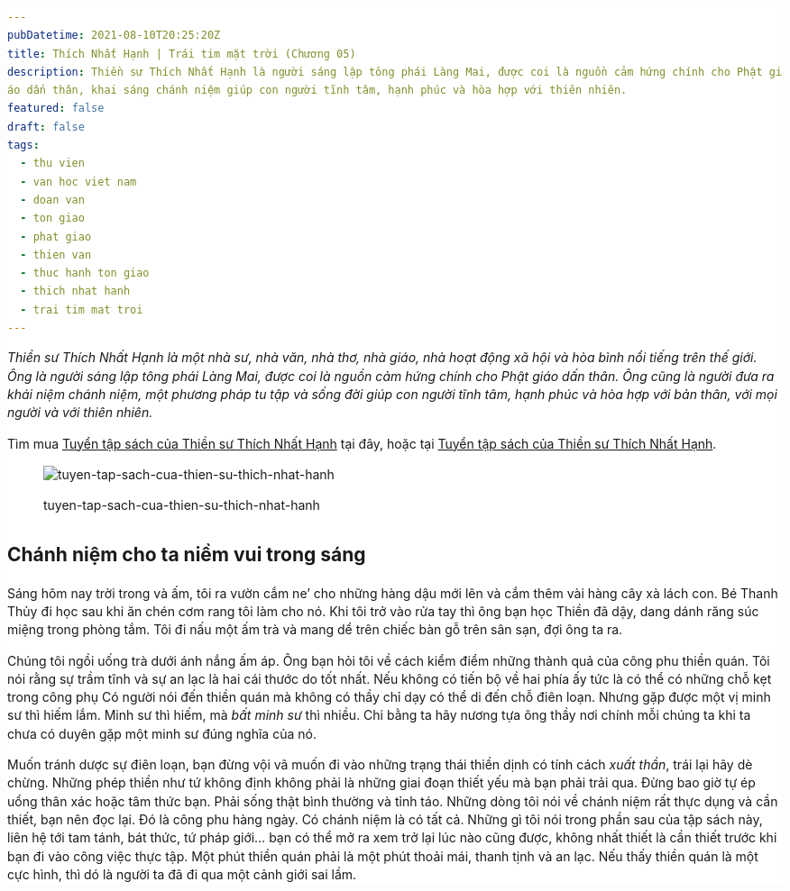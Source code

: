 ```yaml
---
pubDatetime: 2021-08-10T20:25:20Z
title: Thích Nhất Hạnh | Trái tim mặt trời (Chương 05)
description: Thiền sư Thích Nhất Hạnh là người sáng lập tông phái Làng Mai, được coi là nguồn cảm hứng chính cho Phật giáo dấn thân, khai sáng chánh niệm giúp con người tĩnh tâm, hạnh phúc và hòa hợp với thiên nhiên.
featured: false
draft: false
tags:
  - thu vien
  - van hoc viet nam
  - doan van
  - ton giao
  - phat giao
  - thien van
  - thuc hanh ton giao
  - thich nhat hanh
  - trai tim mat troi
---
```


_Thiền sư Thích Nhất Hạnh là một nhà sư, nhà văn, nhà thơ, nhà giáo, nhà hoạt động xã hội và hòa bình nổi tiếng trên thế giới. Ông là người sáng lập tông phái Làng Mai, được coi là nguồn cảm hứng chính cho Phật giáo dấn thân. Ông cũng là người đưa ra khái niệm chánh niệm, một phương pháp tu tập và sống đời giúp con người tĩnh tâm, hạnh phúc và hòa hợp với bản thân, với mọi người và với thiên nhiên._

Tìm mua [Tuyển tập sách của Thiền sư Thích Nhất Hạnh](https://shope.ee/2q52sL8Etn) tại đây, hoặc tại [Tuyển tập sách của Thiền sư Thích Nhất Hạnh](https://shope.ee/7zn92I83dd).

<figure><img src="https://server.nhavantuonglai.com/assets/image/article/viet-lach/tuyen-tap-sach-cua-thien-su-thich-nhat-hanh-02.jpg" alt="tuyen-tap-sach-cua-thien-su-thich-nhat-hanh" height=100% width=100%><figcaption><p>tuyen-tap-sach-cua-thien-su-thich-nhat-hanh</p></figcaption></figure>

## Chánh niệm cho ta niềm vui trong sáng

Sáng hôm nay trời trong và ấm, tôi ra vườn cắm ne’ cho những hàng dậu mới lên và cắm thêm vài hàng cây xà lách con. Bé Thanh Thủy đi học sau khi ăn chén cơm rang tôi làm cho nó. Khi tôi trở vào rửa tay thì ông bạn học Thiền đã dậy, dang dánh răng súc miệng trong phòng tắm. Tôi đi nấu một ấm trà và mang dể trên chiếc bàn gỗ trên sân sạn, đợi ông ta ra.

Chúng tôi ngồi uống trà dưới ánh nắng ấm áp. Ông bạn hỏi tôi về cách kiểm điểm những thành quả của công phu thiền quán. Tôi nói rằng sự trầm tĩnh và sự an lạc là hai cái thước do tốt nhất. Nếu không có tiến bộ về hai phía ấy tức là có thể có những chỗ kẹt trong công phụ Có người nói đến thiền quán mà không có thầy chỉ dạy có thể di đến chỗ điên loạn. Nhưng gặp được một vị minh sư thì hiếm lắm. Minh sư thì hiếm, mà _bất minh sư_ thì nhiều. Chi bằng ta hãy nương tựa ông thầy nơi chính mỗi chúng ta khi ta chưa có duyên gặp một minh sư đúng nghĩa của nó.

Muốn tránh dược sự điên loạn, bạn đừng vội vã muốn đi vào những trạng thái thiền dịnh có tính cách _xuất thần_, trái lại hãy dè chừng. Những phép thiền như tứ không định không phải là những giai đoạn thiết yếu mà bạn phải trải qua. Ðừng bao giờ tự ép uổng thân xác hoặc tâm thức bạn. Phải sống thật bình thường và tỉnh táo. Những dòng tôi nói về chánh niệm rất thực dụng và cần thiết, bạn nên đọc lại. Ðó là công phu hàng ngày. Có chánh niệm là có tất cả. Những gì tôi nói trong phần sau của tập sách này, liên hệ tới tam tánh, bát thức, tứ pháp giới… bạn có thể mở ra xem trở lại lúc nào cũng được, không nhất thiết là cần thiết trước khi bạn đi vào công việc thực tập. Một phút thiền quán phải là một phút thoải mái, thanh tịnh và an lạc. Nếu thấy thiền quán là một cực hình, thì dó là người ta đã đi qua một cảnh giới sai lầm.
